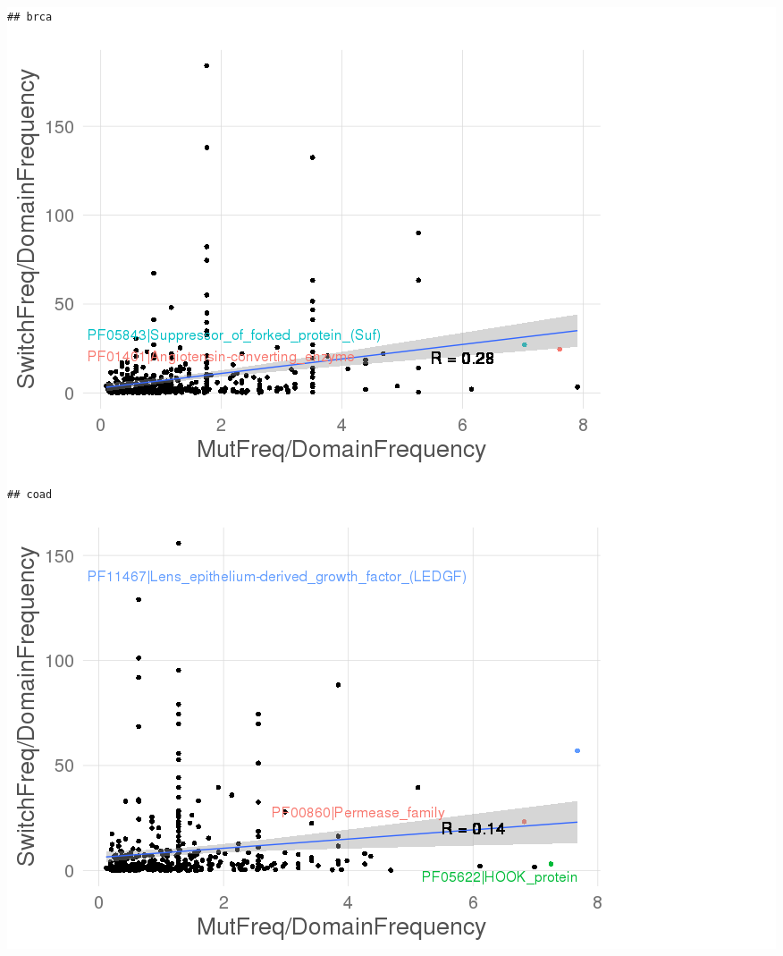     ## brca

![](20151009_domain_ranking_files/figure-markdown_github/tumor_rmOutliers_mutVsSwitch-1.png)

    ## coad

![](20151009_domain_ranking_files/figure-markdown_github/tumor_rmOutliers_mutVsSwitch-2.png)
